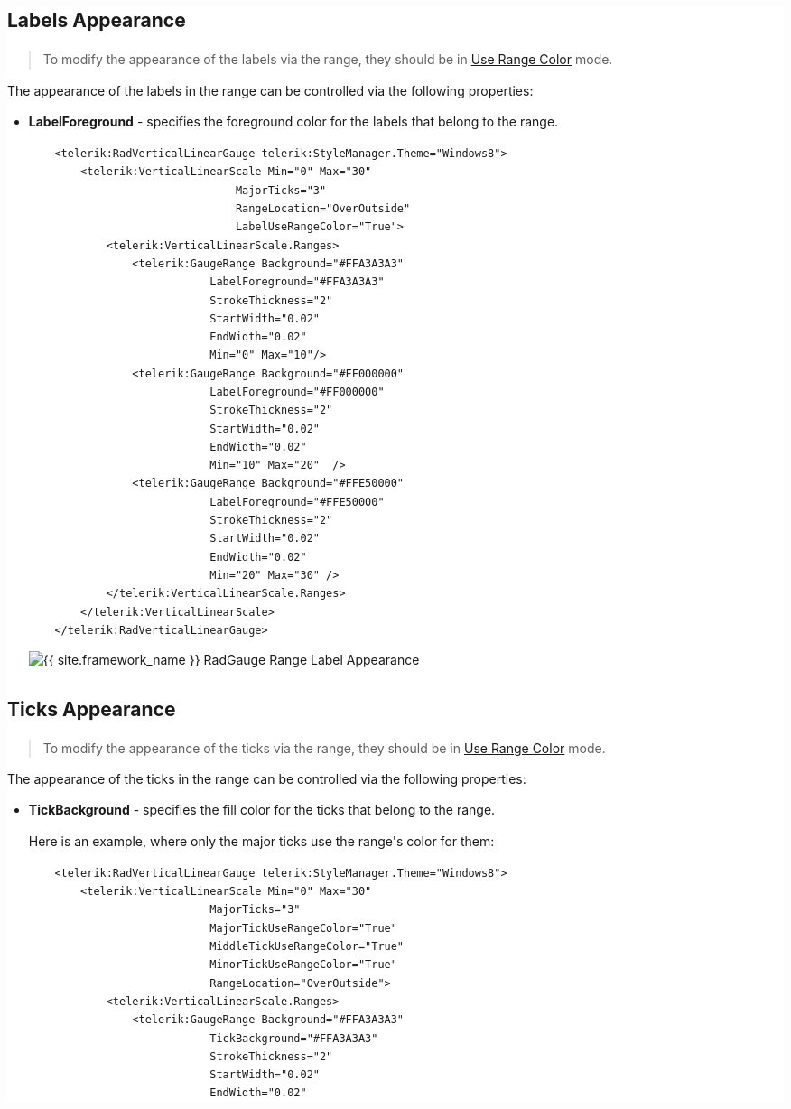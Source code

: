 ## Labels Appearance

>To modify the appearance of the labels via the range, they should be in [Use Range Color](#Using_the_Range_Color) mode.

The appearance of the labels in the range can be controlled via the following properties:

* __LabelForeground__ - specifies the foreground color for the labels that belong to the range.

	```XAML
		<telerik:RadVerticalLinearGauge telerik:StyleManager.Theme="Windows8">
			<telerik:VerticalLinearScale Min="0" Max="30"
									MajorTicks="3"
									RangeLocation="OverOutside"                         
									LabelUseRangeColor="True">
				<telerik:VerticalLinearScale.Ranges>
					<telerik:GaugeRange Background="#FFA3A3A3"
								LabelForeground="#FFA3A3A3"
								StrokeThickness="2"
								StartWidth="0.02"
								EndWidth="0.02"
								Min="0" Max="10"/>
					<telerik:GaugeRange Background="#FF000000"
								LabelForeground="#FF000000"
								StrokeThickness="2"
								StartWidth="0.02"
								EndWidth="0.02"
								Min="10" Max="20"  />
					<telerik:GaugeRange Background="#FFE50000"
								LabelForeground="#FFE50000"
								StrokeThickness="2"
								StartWidth="0.02"
								EndWidth="0.02"
								Min="20" Max="30" />
				</telerik:VerticalLinearScale.Ranges>
			</telerik:VerticalLinearScale>
		</telerik:RadVerticalLinearGauge>
	```
	
	![{{ site.framework_name }} RadGauge Range Label Appearance](images/RadGauge_Features_Ranges_Basics_06.png)

## Ticks Appearance

>To modify the appearance of the ticks via the range, they should be in [Use Range Color](#Using_the_Range_Color) mode.

The appearance of the ticks in the range can be controlled via the following properties:

* __TickBackground__ - specifies the fill color for the ticks that belong to the range.

	Here is an example, where only the major ticks use the range's color for them:

	```XAML
		<telerik:RadVerticalLinearGauge telerik:StyleManager.Theme="Windows8">
			<telerik:VerticalLinearScale Min="0" Max="30"
								MajorTicks="3" 
								MajorTickUseRangeColor="True"
								MiddleTickUseRangeColor="True"
								MinorTickUseRangeColor="True"
								RangeLocation="OverOutside">
				<telerik:VerticalLinearScale.Ranges>
					<telerik:GaugeRange Background="#FFA3A3A3"
								TickBackground="#FFA3A3A3"
								StrokeThickness="2"
								StartWidth="0.02"
								EndWidth="0.02"